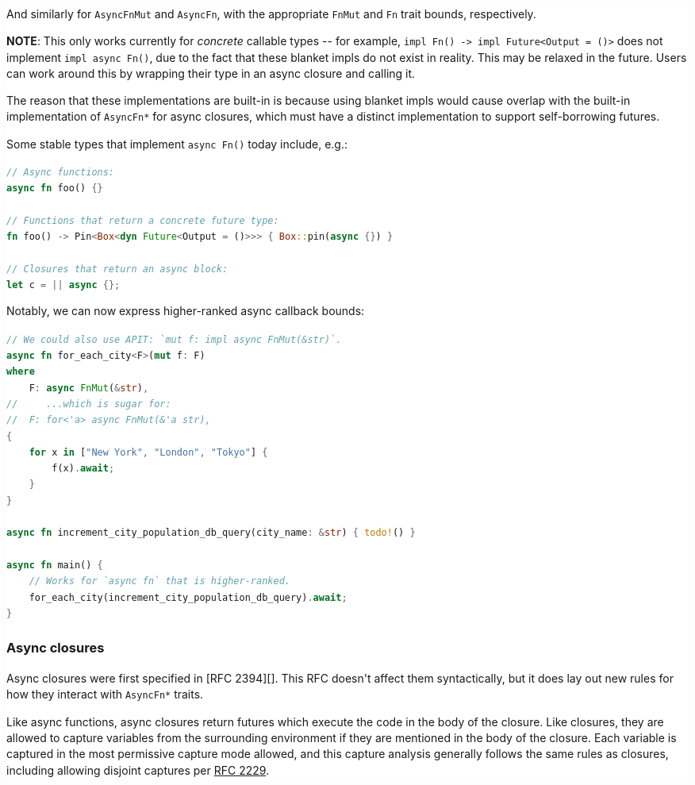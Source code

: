 And similarly for `AsyncFnMut` and `AsyncFn`, with the appropriate `FnMut` and `Fn` trait bounds, respectively.

**NOTE**: This only works currently for *concrete* callable types -- for example, `impl Fn() -> impl Future<Output = ()>` does not implement `impl async Fn()`, due to the fact that these blanket impls do not exist in reality. This may be relaxed in the future. Users can work around this by wrapping their type in an async closure and calling it.

The reason that these implementations are built-in is because using blanket impls would cause overlap with the built-in implementation of `AsyncFn*` for async closures, which must have a distinct implementation to support self-borrowing futures.

Some stable types that implement `async Fn()` today include, e.g.:

```rust
// Async functions:
async fn foo() {}

// Functions that return a concrete future type:
fn foo() -> Pin<Box<dyn Future<Output = ()>>> { Box::pin(async {}) }

// Closures that return an async block:
let c = || async {};
```

Notably, we can now express higher-ranked async callback bounds:

```rust
// We could also use APIT: `mut f: impl async FnMut(&str)`.
async fn for_each_city<F>(mut f: F)
where
    F: async FnMut(&str),
//     ...which is sugar for:
//  F: for<'a> async FnMut(&'a str),
{
    for x in ["New York", "London", "Tokyo"] {
        f(x).await;
    }
}

async fn increment_city_population_db_query(city_name: &str) { todo!() }

async fn main() {
    // Works for `async fn` that is higher-ranked.
    for_each_city(increment_city_population_db_query).await;
}
```

### Async closures

Async closures were first specified in [RFC 2394][]. This RFC doesn't affect them syntactically, but it does lay out new rules for how they interact with `AsyncFn*` traits.

Like async functions, async closures return futures which execute the code in the body of the closure. Like closures, they are allowed to capture variables from the surrounding environment if they are mentioned in the body of the closure. Each variable is captured in the most permissive capture mode allowed, and this capture analysis generally follows the same rules as closures, including allowing disjoint captures per [RFC 2229](https://rust-lang.github.io/rfcs/2229-capture-disjoint-fields.html).


[^rework]: This RFC reworks the "async closures" section of [RFC 2394]
[^plural]: The original feature name was not pluralized, and though it'd be more correct in the plural, it's probably too late to change at this point.
[RFC 2394]: https://rust-lang.github.io/rfcs/2394-async_await.html#async--closures
[summary]: #summary
[RFC 2394]: (https://rust-lang.github.io/rfcs/2394-async_await.html#async--closures)
[motivation]: #motivation
[^alloc]: Or return a concrete future type, like `F: Fn() -> Pin<Box<dyn Future<Output = T>>>`.
[rationale-and-alternatives]: #rationale-and-alternatives
[blog post]: https://hackmd.io/@compiler-errors/async-closures
[^higher]: In fact, the `::Output` syntax doesn't even make it easier to name the return type of a higher-ranked `Fn` trait bound either: https://godbolt.org/z/1rTGhfr9x
[drawbacks]: #drawbacks
[prior-art]: #prior-art
[unresolved-questions]: #unresolved-questions
[future-possibilities]: #future-possibilities